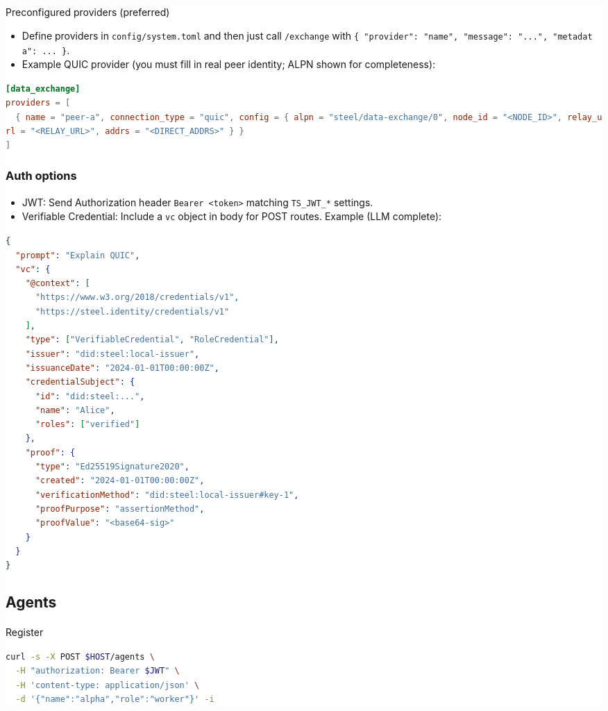 Preconfigured providers (preferred)

- Define providers in `config/system.toml` and then just call `/exchange` with `{ "provider": "name", "message": "...", "metadata": ... }`.
- Example QUIC provider (you must fill in real peer identity; ALPN shown for completeness):

```toml
[data_exchange]
providers = [
  { name = "peer-a", connection_type = "quic", config = { alpn = "steel/data-exchange/0", node_id = "<NODE_ID>", relay_url = "<RELAY_URL>", addrs = "<DIRECT_ADDRS>" } }
]
```

### Auth options

- JWT: Send Authorization header `Bearer <token>` matching `TS_JWT_*` settings.
- Verifiable Credential: Include a `vc` object in body for POST routes. Example (LLM complete):

```json
{
  "prompt": "Explain QUIC",
  "vc": {
    "@context": [
      "https://www.w3.org/2018/credentials/v1",
      "https://steel.identity/credentials/v1"
    ],
    "type": ["VerifiableCredential", "RoleCredential"],
    "issuer": "did:steel:local-issuer",
    "issuanceDate": "2024-01-01T00:00:00Z",
    "credentialSubject": {
      "id": "did:steel:...",
      "name": "Alice",
      "roles": ["verified"]
    },
    "proof": {
      "type": "Ed25519Signature2020",
      "created": "2024-01-01T00:00:00Z",
      "verificationMethod": "did:steel:local-issuer#key-1",
      "proofPurpose": "assertionMethod",
      "proofValue": "<base64-sig>"
    }
  }
}
```

## Agents

Register

```zsh
curl -s -X POST $HOST/agents \
  -H "authorization: Bearer $JWT" \
  -H 'content-type: application/json' \
  -d '{"name":"alpha","role":"worker"}' -i
```
